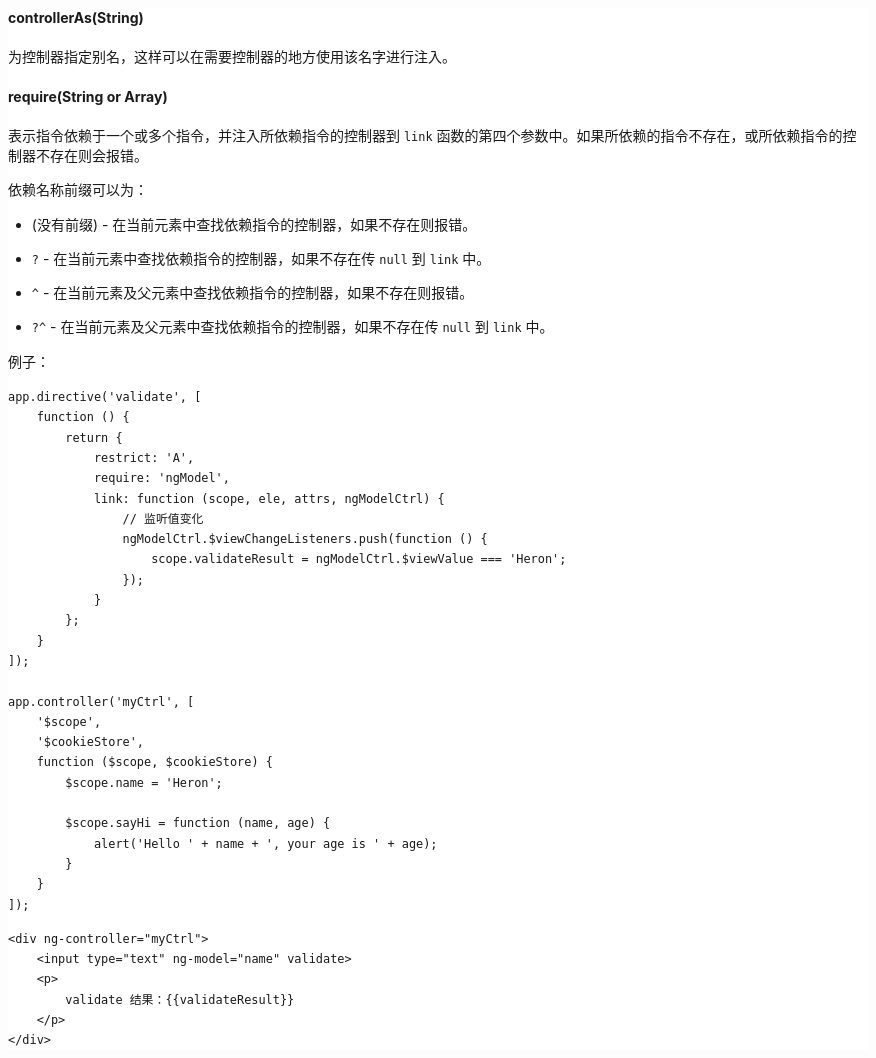 #### controllerAs(String)

为控制器指定别名，这样可以在需要控制器的地方使用该名字进行注入。

#### require(String or Array)

表示指令依赖于一个或多个指令，并注入所依赖指令的控制器到 `link` 函数的第四个参数中。如果所依赖的指令不存在，或所依赖指令的控制器不存在则会报错。

依赖名称前缀可以为：

*   (没有前缀) - 在当前元素中查找依赖指令的控制器，如果不存在则报错。

*   `?` - 在当前元素中查找依赖指令的控制器，如果不存在传 `null` 到 `link` 中。

*   `^` - 在当前元素及父元素中查找依赖指令的控制器，如果不存在则报错。

*   `?^` - 在当前元素及父元素中查找依赖指令的控制器，如果不存在传 `null` 到 `link` 中。

例子：

```
app.directive('validate', [
    function () {
        return {
            restrict: 'A',
            require: 'ngModel',
            link: function (scope, ele, attrs, ngModelCtrl) {
                // 监听值变化
                ngModelCtrl.$viewChangeListeners.push(function () {
                    scope.validateResult = ngModelCtrl.$viewValue === 'Heron';
                });
            }
        };
    }
]);

app.controller('myCtrl', [
    '$scope',
    '$cookieStore',
    function ($scope, $cookieStore) {
        $scope.name = 'Heron';

        $scope.sayHi = function (name, age) {
            alert('Hello ' + name + ', your age is ' + age);
        }
    }
]);
```

```
<div ng-controller="myCtrl">
    <input type="text" ng-model="name" validate>
    <p>
        validate 结果：{{validateResult}}
    </p>
</div>
```
